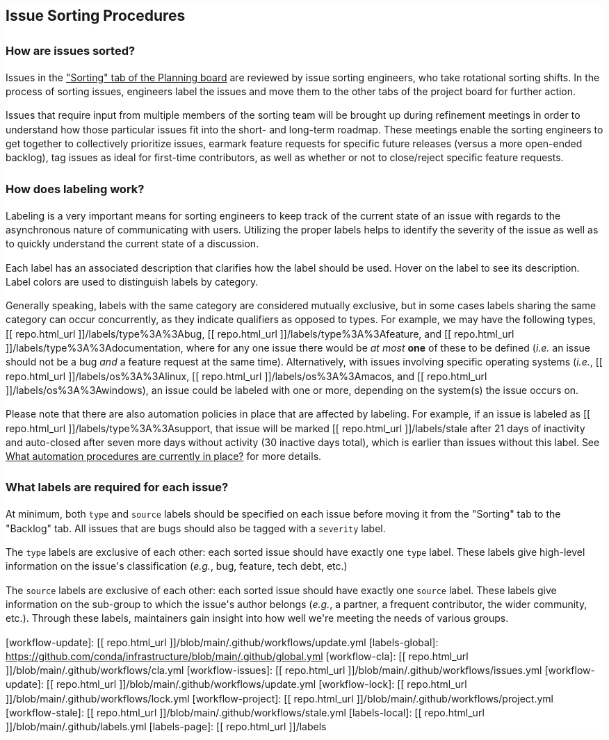 ## Issue Sorting Procedures

### How are issues sorted?

Issues in the ["Sorting" tab of the Planning board][project-sorting] are reviewed by issue sorting engineers, who take rotational sorting shifts. In the process of sorting issues, engineers label the issues and move them to the other tabs of the project board for further action.

Issues that require input from multiple members of the sorting team will be brought up during refinement meetings in order to understand how those particular issues fit into the short- and long-term roadmap. These meetings enable the sorting engineers to get together to collectively prioritize issues, earmark feature requests for specific future releases (versus a more open-ended backlog), tag issues as ideal for first-time contributors, as well as whether or not to close/reject specific feature requests.

### How does labeling work?

Labeling is a very important means for sorting engineers to keep track of the current state of an issue with regards to the asynchronous nature of communicating with users. Utilizing the proper labels helps to identify the severity of the issue as well as to quickly understand the current state of a discussion.

Each label has an associated description that clarifies how the label should be used. Hover on the label to see its description. Label colors are used to distinguish labels by category.

Generally speaking, labels with the same category are considered mutually exclusive, but in some cases labels sharing the same category can occur concurrently, as they indicate qualifiers as opposed to types. For example, we may have the following types, [[ repo.html_url ]]/labels/type%3A%3Abug, [[ repo.html_url ]]/labels/type%3A%3Afeature, and [[ repo.html_url ]]/labels/type%3A%3Adocumentation, where for any one issue there would be _at most_ **one** of these to be defined (_i.e._ an issue should not be a bug _and_ a feature request at the same time). Alternatively, with issues involving specific operating systems (_i.e._, [[ repo.html_url ]]/labels/os%3A%3Alinux, [[ repo.html_url ]]/labels/os%3A%3Amacos, and [[ repo.html_url ]]/labels/os%3A%3Awindows), an issue could be labeled with one or more, depending on the system(s) the issue occurs on.

Please note that there are also automation policies in place that are affected by labeling. For example, if an issue is labeled as [[ repo.html_url ]]/labels/type%3A%3Asupport, that issue will be marked [[ repo.html_url ]]/labels/stale after 21 days of inactivity and auto-closed after seven more days without activity (30 inactive days total), which is earlier than issues without this label. See [What automation procedures are currently in place?](#what-automation-procedures-are-currently-in-place) for more details.

### What labels are required for each issue?

At minimum, both `type` and `source` labels should be specified on each issue before moving it from the "Sorting" tab to the "Backlog" tab. All issues that are bugs should also be tagged with a `severity` label.

The `type` labels are exclusive of each other: each sorted issue should have exactly one `type` label. These labels give high-level information on the issue's classification (_e.g._, bug, feature, tech debt, etc.)

The `source` labels are exclusive of each other: each sorted issue should have exactly one `source` label. These labels give information on the sub-group to which the issue's author belongs (_e.g._, a partner, a frequent contributor, the wider community, etc.). Through these labels, maintainers gain insight into how well we're meeting the needs of various groups.


[conda-org]: https://github.com/conda
[sub-team]: https://github.com/conda-incubator/governance#sub-teams
[project-planning]: https://github.com/orgs/conda/projects/2/views/11
[project-sorting]: https://github.com/orgs/conda/projects/2/views/11
[project-support]: https://github.com/orgs/conda/projects/2/views/12
[project-backlog]: https://github.com/orgs/conda/projects/2/views/13
[project-in-progress]: https://github.com/orgs/conda/projects/2/views/14
[docs-toc]: https://github.blog/changelog/2021-04-13-table-of-contents-support-in-markdown-files/
[docs-actions]: https://docs.github.com/en/actions
[docs-saved-reply]: https://docs.github.com/en/get-started/writing-on-github/working-with-saved-replies/creating-a-saved-reply
[docs-commit-signing]: https://docs.github.com/en/authentication/managing-commit-signature-verification/signing-commits
[infrastructure]: https://github.com/conda/infrastructure
[workflow-sync]: https://github.com/conda/infrastructure/blob/main/.github/workflows/sync.yml
[workflow-update]: [[ repo.html_url ]]/blob/main/.github/workflows/update.yml
[labels-global]: https://github.com/conda/infrastructure/blob/main/.github/global.yml
[workflow-cla]: [[ repo.html_url ]]/blob/main/.github/workflows/cla.yml
[workflow-issues]: [[ repo.html_url ]]/blob/main/.github/workflows/issues.yml
[workflow-update]: [[ repo.html_url ]]/blob/main/.github/workflows/update.yml
[workflow-lock]: [[ repo.html_url ]]/blob/main/.github/workflows/lock.yml
[workflow-project]: [[ repo.html_url ]]/blob/main/.github/workflows/project.yml
[workflow-stale]: [[ repo.html_url ]]/blob/main/.github/workflows/stale.yml
[labels-local]: [[ repo.html_url ]]/blob/main/.github/labels.yml
[labels-page]: [[ repo.html_url ]]/labels